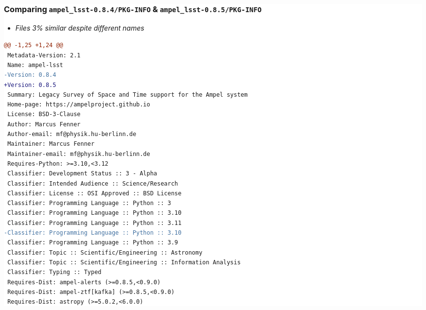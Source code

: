 ### Comparing `ampel_lsst-0.8.4/PKG-INFO` & `ampel_lsst-0.8.5/PKG-INFO`

 * *Files 3% similar despite different names*

```diff
@@ -1,25 +1,24 @@
 Metadata-Version: 2.1
 Name: ampel-lsst
-Version: 0.8.4
+Version: 0.8.5
 Summary: Legacy Survey of Space and Time support for the Ampel system
 Home-page: https://ampelproject.github.io
 License: BSD-3-Clause
 Author: Marcus Fenner
 Author-email: mf@physik.hu-berlinn.de
 Maintainer: Marcus Fenner
 Maintainer-email: mf@physik.hu-berlinn.de
 Requires-Python: >=3.10,<3.12
 Classifier: Development Status :: 3 - Alpha
 Classifier: Intended Audience :: Science/Research
 Classifier: License :: OSI Approved :: BSD License
 Classifier: Programming Language :: Python :: 3
 Classifier: Programming Language :: Python :: 3.10
 Classifier: Programming Language :: Python :: 3.11
-Classifier: Programming Language :: Python :: 3.10
 Classifier: Programming Language :: Python :: 3.9
 Classifier: Topic :: Scientific/Engineering :: Astronomy
 Classifier: Topic :: Scientific/Engineering :: Information Analysis
 Classifier: Typing :: Typed
 Requires-Dist: ampel-alerts (>=0.8.5,<0.9.0)
 Requires-Dist: ampel-ztf[kafka] (>=0.8.5,<0.9.0)
 Requires-Dist: astropy (>=5.0.2,<6.0.0)
```

